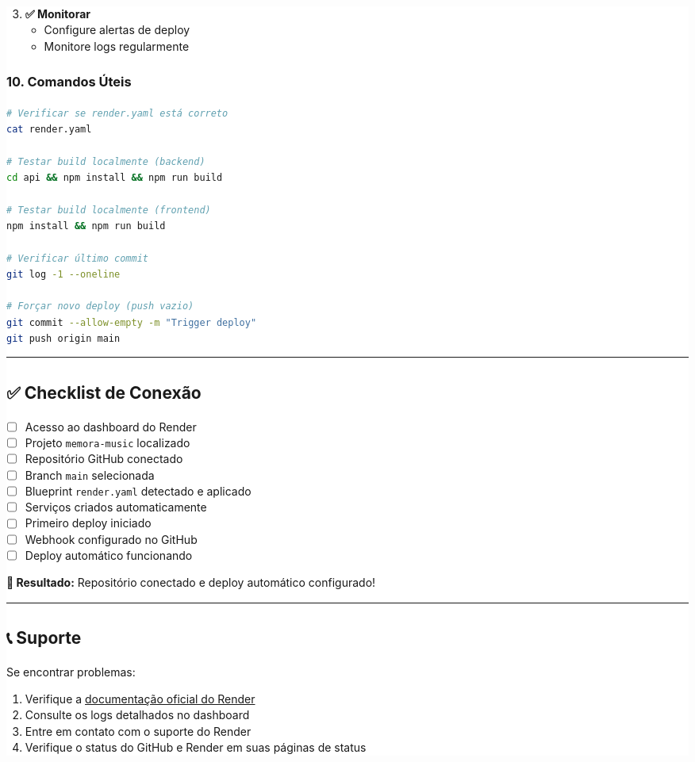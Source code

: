 3. **✅ Monitorar**
   - Configure alertas de deploy
   - Monitore logs regularmente

### 10. Comandos Úteis

```bash
# Verificar se render.yaml está correto
cat render.yaml

# Testar build localmente (backend)
cd api && npm install && npm run build

# Testar build localmente (frontend)
npm install && npm run build

# Verificar último commit
git log -1 --oneline

# Forçar novo deploy (push vazio)
git commit --allow-empty -m "Trigger deploy"
git push origin main
```

---

## ✅ Checklist de Conexão

- [ ] Acesso ao dashboard do Render
- [ ] Projeto `memora-music` localizado
- [ ] Repositório GitHub conectado
- [ ] Branch `main` selecionada
- [ ] Blueprint `render.yaml` detectado e aplicado
- [ ] Serviços criados automaticamente
- [ ] Primeiro deploy iniciado
- [ ] Webhook configurado no GitHub
- [ ] Deploy automático funcionando

**🎯 Resultado:** Repositório conectado e deploy automático configurado!

---

## 📞 Suporte

Se encontrar problemas:
1. Verifique a [documentação oficial do Render](https://render.com/docs)
2. Consulte os logs detalhados no dashboard
3. Entre em contato com o suporte do Render
4. Verifique o status do GitHub e Render em suas páginas de status